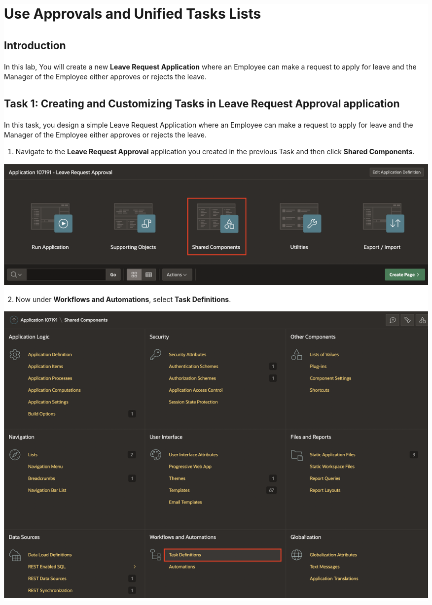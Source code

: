 # Use Approvals and Unified Tasks Lists

## Introduction

In this lab, You will create a new **Leave Request Application** where an Employee can make a request to apply for leave and the Manager of the Employee either approves or rejects the leave.

## Task 1: Creating and Customizing Tasks in Leave Request Approval application

In this task, you design a simple Leave Request Application where an Employee can make a request to apply for leave and the Manager of the Employee either approves or rejects the leave.

1. Navigate to the **Leave Request Approval** application you created in the previous Task and then click **Shared Components**.

  ![Navigate to Shared components](images/navigate-to-sc.png " ")

2. Now under **Workflows and Automations**, select **Task Definitions**.

  ![Navigate to Task Definitions](images/select-task-def.png " ")